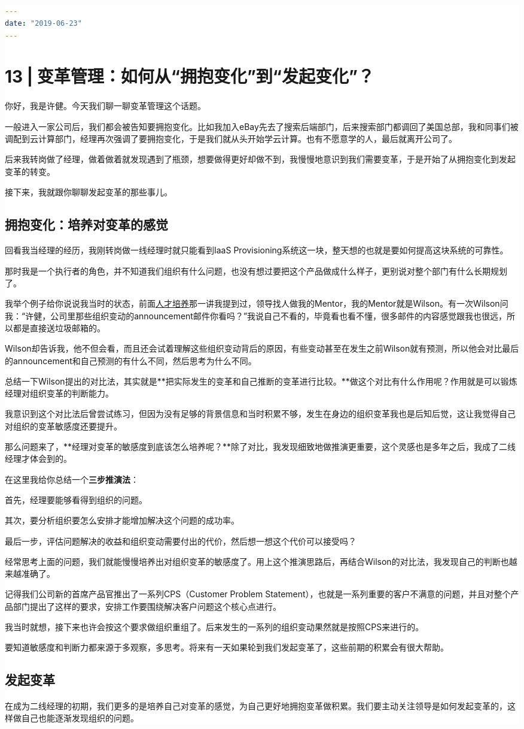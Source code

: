```yaml
---
date: "2019-06-23"
---  
```

      
# 13 | 变革管理：如何从“拥抱变化”到“发起变化”？
你好，我是许健。今天我们聊一聊变革管理这个话题。

一般进入一家公司后，我们都会被告知要拥抱变化。比如我加入eBay先去了搜索后端部门，后来搜索部门都调回了美国总部，我和同事们被调配到云计算部门，经理再次强调了要拥抱变化，于是我们就从头开始学云计算。也有不愿意学的人，最后就离开公司了。

后来我转岗做了经理，做着做着就发现遇到了瓶颈，想要做得更好却做不到，我慢慢地意识到我们需要变革，于是开始了从拥抱变化到发起变革的转变。

接下来，我就跟你聊聊发起变革的那些事儿。

## 拥抱变化：培养对变革的感觉

回看我当经理的经历，我刚转岗做一线经理时就只能看到IaaS Provisioning系统这一块，整天想的也就是要如何提高这块系统的可靠性。

那时我是一个执行者的角色，并不知道我们组织有什么问题，也没有想过要把这个产品做成什么样子，更别说对整个部门有什么长期规划了。

我举个例子给你说说我当时的状态，前面[人才培养](https://time.geekbang.org/column/article/283313?utm_source=pinpaizhuanqu&utm_medium=geektime&utm_campaign=guanwang&utm_term=guanwang&utm_content=0511)那一讲我提到过，领导找人做我的Mentor，我的Mentor就是Wilson。有一次Wilson问我：“许健，公司里那些组织变动的announcement邮件你看吗？”我说自己不看的，毕竟看也看不懂，很多邮件的内容感觉跟我也很远，所以都是直接送垃圾邮箱的。



Wilson却告诉我，他不但会看，而且还会试着理解这些组织变动背后的原因，有些变动甚至在发生之前Wilson就有预测，所以他会对比最后的announcement和自己预测的有什么不同，然后思考为什么不同。

总结一下Wilson提出的对比法，其实就是**把实际发生的变革和自己推断的变革进行比较。**做这个对比有什么作用呢？作用就是可以锻炼经理对组织变革的判断能力。

我意识到这个对比法后曾尝试练习，但因为没有足够的背景信息和当时积累不够，发生在身边的组织变革我也是后知后觉，这让我觉得自己对组织的变革敏感度还要提升。

那么问题来了，**经理对变革的敏感度到底该怎么培养呢？**除了对比，我发现细致地做推演更重要，这个灵感也是多年之后，我成了二线经理才体会到的。

在这里我给你总结一个**三步推演法**：

首先，经理要能够看得到组织的问题。

其次，要分析组织要怎么安排才能增加解决这个问题的成功率。

最后一步，评估问题解决的收益和组织变动需要付出的代价，然后想一想这个代价可以接受吗？

经常思考上面的问题，我们就能慢慢培养出对组织变革的敏感度了。用上这个推演思路后，再结合Wilson的对比法，我发现自己的判断也越来越准确了。

记得我们公司新的首席产品官推出了一系列CPS（Customer Problem Statement），也就是一系列重要的客户不满意的问题，并且对整个产品部门提出了这样的要求，安排工作要围绕解决客户问题这个核心点进行。

我当时就想，接下来也许会按这个要求做组织重组了。后来发生的一系列的组织变动果然就是按照CPS来进行的。

要知道敏感度和判断力都来源于多观察，多思考。将来有一天如果轮到我们发起变革了，这些前期的积累会有很大帮助。

## 发起变革

在成为二线经理的初期，我们更多的是培养自己对变革的感觉，为自己更好地拥抱变革做积累。我们要主动关注领导是如何发起变革的，这样做自己也能逐渐发现组织的问题。
